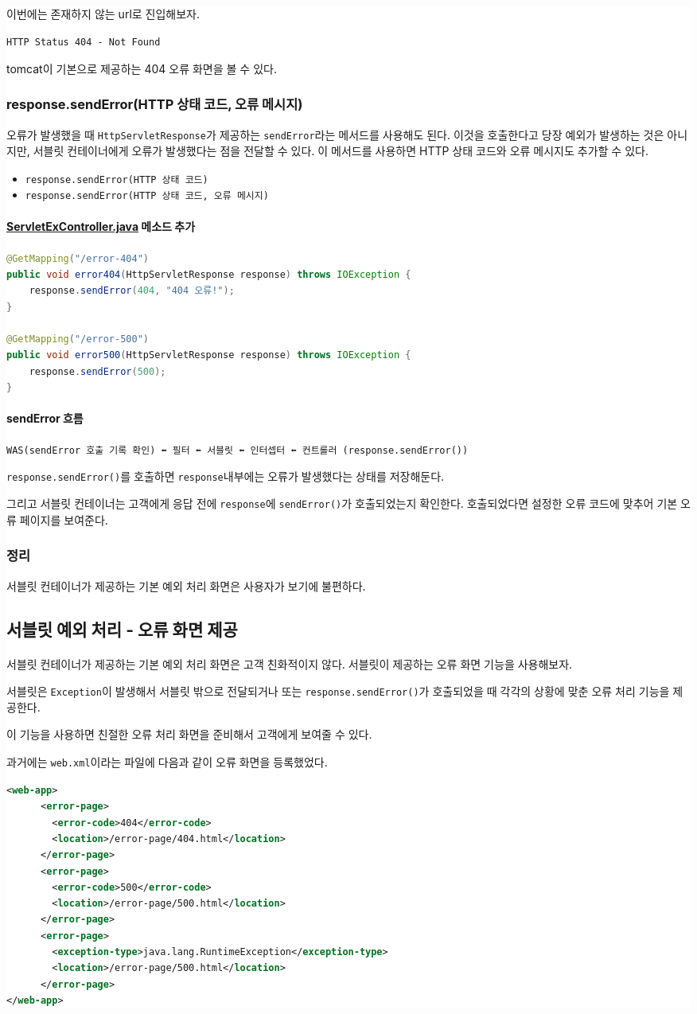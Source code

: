 이번에는 존재하지 않는 url로 진입해보자.
```text
HTTP Status 404 - Not Found
```

tomcat이 기본으로 제공하는 404 오류 화면을 볼 수 있다.

### response.sendError(HTTP 상태 코드, 오류 메시지)
오류가 발생했을 때 `HttpServletResponse`가 제공하는 `sendError`라는 메서드를 사용해도 된다.
이것을 호출한다고 당장 예외가 발생하는 것은 아니지만, 서블릿 컨테이너에게 오류가 발생했다는 점을 전달할 수 있다.
이 메서드를 사용하면 HTTP 상태 코드와 오류 메시지도 추가할 수 있다.

- `response.sendError(HTTP 상태 코드)`
- `response.sendError(HTTP 상태 코드, 오류 메시지)`

#### [ServletExController.java](..%2F..%2Fsrc%2Fmain%2Fjava%2Fhello%2Fitemservice%2Fweb%2Fcontroller%2FServletExController.java) 메소드 추가
```java
@GetMapping("/error-404")
public void error404(HttpServletResponse response) throws IOException {
    response.sendError(404, "404 오류!");
}

@GetMapping("/error-500")
public void error500(HttpServletResponse response) throws IOException {
    response.sendError(500);
}
```

#### sendError 흐름
```text
WAS(sendError 호출 기록 확인) ⬅️ 필터 ⬅️ 서블릿 ⬅️ 인터셉터 ⬅️ 컨트롤러 (response.sendError())
```

`response.sendError()`를 호출하면 `response`내부에는 오류가 발생했다는 상태를 저장해둔다.

그리고 서블릿 컨테이너는 고객에게 응답 전에 `response`에 `sendError()`가 호출되었는지 확인한다.
호출되었다면 설정한 오류 코드에 맞추어 기본 오류 페이지를 보여준다.

### 정리
서블릿 컨테이너가 제공하는 기본 예외 처리 화면은 사용자가 보기에 불편하다.

## 서블릿 예외 처리 - 오류 화면 제공
서블릿 컨테이너가 제공하는 기본 예외 처리 화면은 고객 친화적이지 않다.
서블릿이 제공하는 오류 화면 기능을 사용해보자.

서블릿은 `Exception`이 발생해서 서블릿 밖으로 전달되거나 또는 `response.sendError()`가 호출되었을 때 각각의 상황에 맞춘 오류 처리 기능을 제공한다.

이 기능을 사용하면 친절한 오류 처리 화면을 준비해서 고객에게 보여줄 수 있다.

과거에는 `web.xml`이라는 파일에 다음과 같이 오류 화면을 등록했었다.
```xml
<web-app>
      <error-page>
        <error-code>404</error-code>
        <location>/error-page/404.html</location>
      </error-page>
      <error-page>
        <error-code>500</error-code>
        <location>/error-page/500.html</location>
      </error-page>
      <error-page>
        <exception-type>java.lang.RuntimeException</exception-type>
        <location>/error-page/500.html</location>
      </error-page>
</web-app>
```